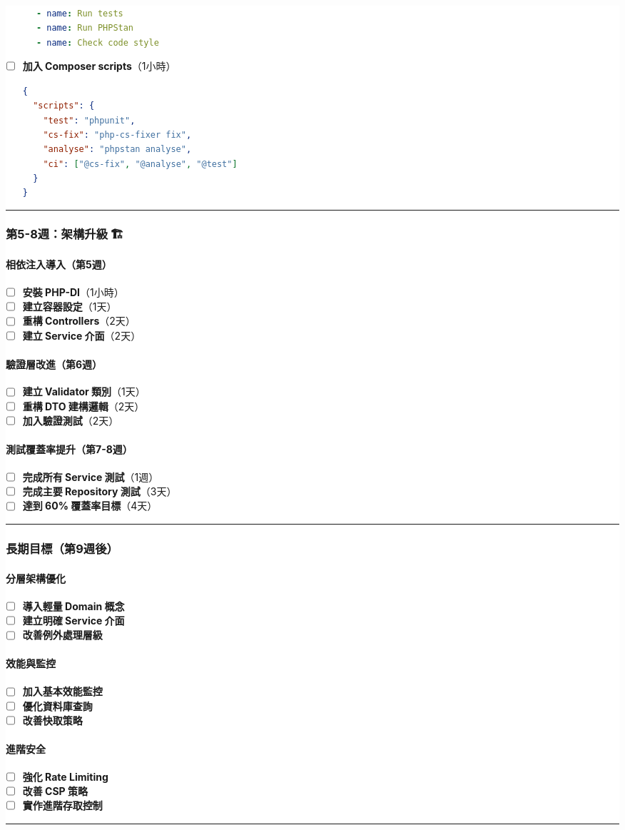   ```yaml
        - name: Run tests
        - name: Run PHPStan
        - name: Check code style
  ```

- [ ] **加入 Composer scripts**（1小時）
  ```json
  {
    "scripts": {
      "test": "phpunit",
      "cs-fix": "php-cs-fixer fix",
      "analyse": "phpstan analyse",
      "ci": ["@cs-fix", "@analyse", "@test"]
    }
  }
  ```

---

### 第5-8週：架構升級 🏗️

#### 相依注入導入（第5週）
- [ ] **安裝 PHP-DI**（1小時）
- [ ] **建立容器設定**（1天）
- [ ] **重構 Controllers**（2天）
- [ ] **建立 Service 介面**（2天）

#### 驗證層改進（第6週）
- [ ] **建立 Validator 類別**（1天）
- [ ] **重構 DTO 建構邏輯**（2天）
- [ ] **加入驗證測試**（2天）

#### 測試覆蓋率提升（第7-8週）
- [ ] **完成所有 Service 測試**（1週）
- [ ] **完成主要 Repository 測試**（3天）
- [ ] **達到 60% 覆蓋率目標**（4天）

---

### 長期目標（第9週後）

#### 分層架構優化
- [ ] **導入輕量 Domain 概念**
- [ ] **建立明確 Service 介面**
- [ ] **改善例外處理層級**

#### 效能與監控
- [ ] **加入基本效能監控**
- [ ] **優化資料庫查詢**
- [ ] **改善快取策略**

#### 進階安全
- [ ] **強化 Rate Limiting**
- [ ] **改善 CSP 策略**
- [ ] **實作進階存取控制**

---
